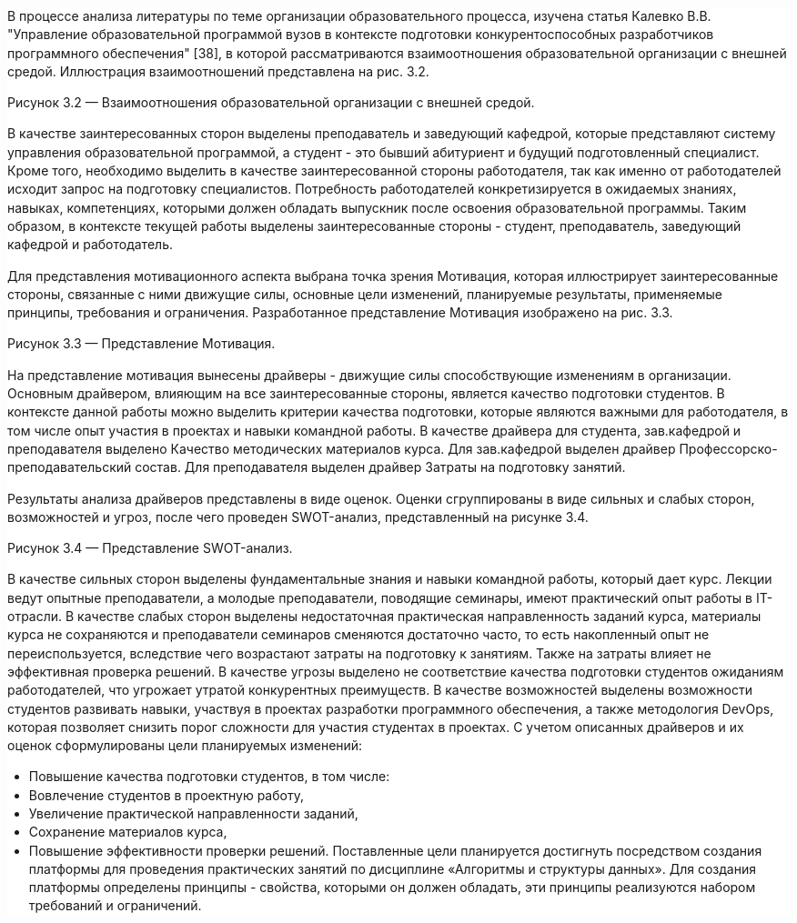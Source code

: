 В процессе анализа литературы по теме организации образовательного процесса, изучена статья Калевко В.В. "Управление образовательной программой вузов в контексте подготовки конкурентоспособных разработчиков программного обеспечения" [38], в которой рассматриваются взаимоотношения образовательной организации с внешней средой. Иллюстрация взаимоотношений представлена на рис. 3.2.

Рисунок 3.2 — Взаимоотношения образовательной организации с внешней средой.

В качестве заинтересованных сторон выделены преподаватель и заведующий кафедрой, которые представляют систему управления образовательной программой, а студент - это бывший абитуриент и будущий подготовленный специалист. Кроме того, необходимо выделить в качестве заинтересованной стороны работодателя, так как именно от работодателей исходит запрос на подготовку специалистов. Потребность работодателей конкретизируется в ожидаемых знаниях, навыках, компетенциях, которыми должен обладать выпускник после освоения образовательной программы. Таким образом, в контексте текущей работы выделены заинтересованные стороны - студент, преподаватель, заведующий кафедрой и работодатель.

Для представления мотивационного аспекта выбрана точка зрения Мотивация, которая иллюстрирует заинтересованные стороны, связанные с ними движущие силы, основные цели изменений, планируемые результаты, применяемые принципы, требования и ограничения.  Разработанное представление Мотивация изображено на рис. 3.3.

Рисунок 3.3 — Представление Мотивация.

На представление мотивация вынесены драйверы - движущие силы способствующие изменениям в организации. Основным драйвером, влияющим на все заинтересованные стороны, является качество подготовки студентов. В контексте данной работы можно выделить критерии качества подготовки, которые являются важными для работодателя, в том числе опыт участия в проектах и навыки командной работы. В качестве драйвера для студента, зав.кафедрой и преподавателя выделено Качество методических материалов курса. Для зав.кафедрой выделен драйвер Профессорско-преподавательский состав. Для преподавателя выделен драйвер  Затраты на подготовку занятий.

Результаты анализа драйверов представлены в виде оценок. Оценки сгруппированы в виде сильных и слабых сторон, возможностей и угроз, после чего проведен SWOT-анализ, представленный на рисунке 3.4.

Рисунок 3.4 — Представление SWOT-анализ.

В качестве сильных сторон выделены фундаментальные знания и навыки командной работы, который дает курс. Лекции ведут опытные преподаватели, а молодые преподаватели, поводящие семинары, имеют практический опыт работы в IT-отрасли. В качестве слабых сторон выделены недостаточная практическая направленность заданий курса, материалы курса не сохраняются и преподаватели семинаров сменяются достаточно часто, то есть накопленный опыт не переиспользуется, вследствие чего возрастают затраты на подготовку к занятиям. Также на затраты влияет не эффективная проверка решений. В качестве угрозы выделено не соответствие качества подготовки студентов ожиданиям работодателей, что угрожает утратой конкурентных преимуществ. В качестве возможностей выделены возможности студентов развивать навыки, участвуя в проектах разработки программного обеспечения, а также методология DevOps, которая позволяет снизить порог сложности для участия студентах в проектах.
С учетом описанных драйверов и их оценок сформулированы цели планируемых изменений:
- Повышение качества подготовки студентов, в том числе:
- Вовлечение студентов в проектную работу,
- Увеличение практической направленности заданий,
- Сохранение материалов курса,
- Повышение эффективности проверки решений.
Поставленные цели планируется достигнуть посредством создания платформы для проведения практических занятий по дисциплине «Алгоритмы и структуры данных». Для создания платформы определены принципы - свойства, которыми он должен обладать, эти принципы реализуются набором требований и ограничений.
